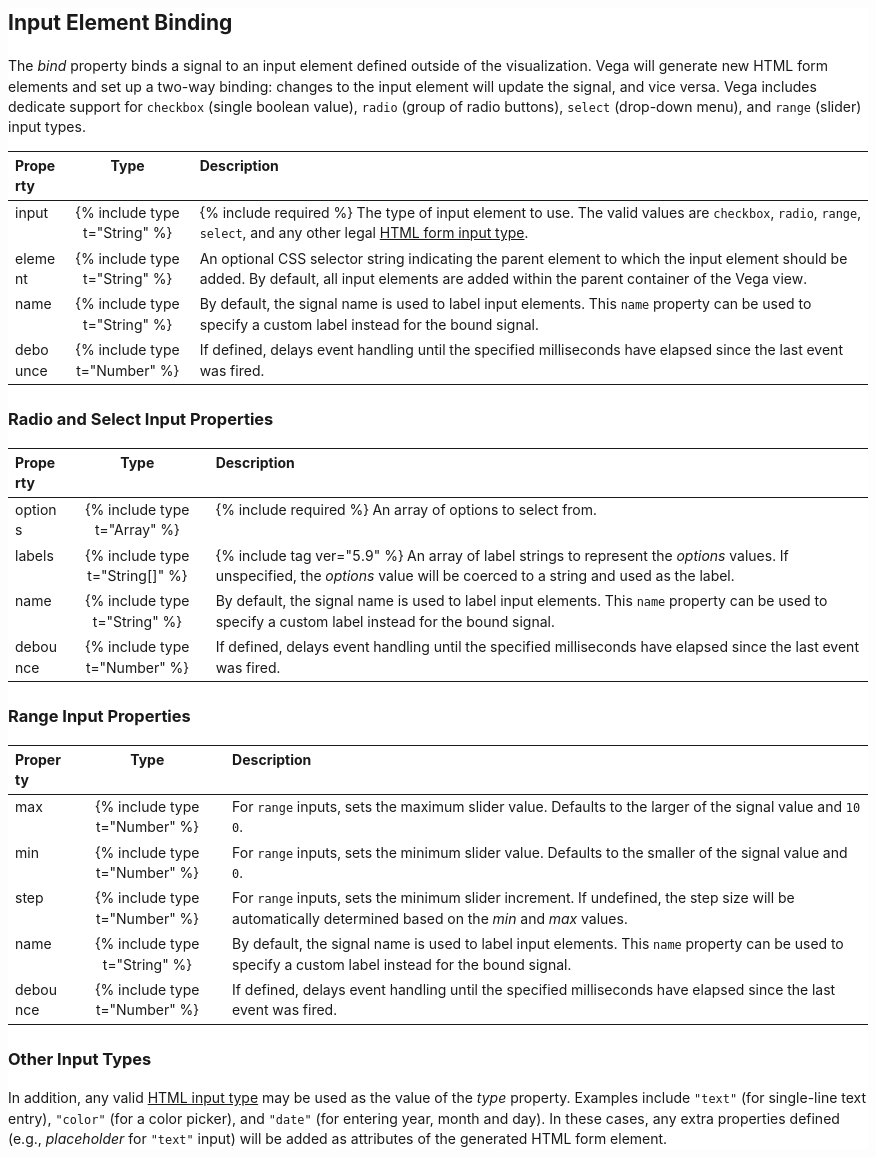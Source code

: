 
## <a name="bind"></a>Input Element Binding

The _bind_ property binds a signal to an input element defined outside of the visualization. Vega will generate new HTML form elements and set up a two-way binding: changes to the input element will update the signal, and vice versa. Vega includes dedicate support for `checkbox` (single boolean value), `radio` (group of radio buttons), `select` (drop-down menu), and `range` (slider) input types.

| Property            | Type                           | Description  |
| :------------------ | :----------------------------: | :------------|
| input               | {% include type t="String" %}  | {% include required %} The type of input element to use. The valid values are `checkbox`, `radio`, `range`, `select`, and any other legal [HTML form input type](https://developer.mozilla.org/en-US/docs/Web/HTML/Element/input).|
| element             | {% include type t="String" %}  | An optional CSS selector string indicating the parent element to which the input element should be added. By default, all input elements are added within the parent container of the Vega view.|
| name                | {% include type t="String" %}  | By default, the signal name is used to label input elements. This `name` property can be used to specify a custom label instead for the bound signal. |
| debounce            | {% include type t="Number" %}  | If defined, delays event handling until the specified milliseconds have elapsed since the last event was fired.|

### Radio and Select Input Properties

| Property            | Type                           | Description  |
| :------------------ | :----------------------------: | :------------|
| options             | {% include type t="Array" %}   | {% include required %} An array of options to select from.|
| labels              | {% include type t="String[]" %}| {% include tag ver="5.9" %} An array of label strings to represent the *options* values. If unspecified, the *options* value will be coerced to a string and used as the label. |
| name                | {% include type t="String" %}  | By default, the signal name is used to label input elements. This `name` property can be used to specify a custom label instead for the bound signal. |
| debounce            | {% include type t="Number" %}  | If defined, delays event handling until the specified milliseconds have elapsed since the last event was fired.|

### Range Input Properties

| Property            | Type                           | Description  |
| :------------------ | :----------------------------: | :------------|
| max                 | {% include type t="Number" %}  | For `range` inputs, sets the maximum slider value. Defaults to the larger of the signal value and `100`.|
| min                 | {% include type t="Number" %}  | For `range` inputs, sets the minimum slider value. Defaults to the smaller of the signal value and `0`.|
| step                | {% include type t="Number" %}  | For `range` inputs, sets the minimum slider increment. If undefined, the step size will be automatically determined based on the _min_ and _max_ values.|
| name                | {% include type t="String" %}  | By default, the signal name is used to label input elements. This `name` property can be used to specify a custom label instead for the bound signal. |
| debounce            | {% include type t="Number" %}  | If defined, delays event handling until the specified milliseconds have elapsed since the last event was fired.|

### Other Input Types

In addition, any valid [HTML input type](https://developer.mozilla.org/en-US/docs/Web/HTML/Element/input) may be used as the value of the _type_ property. Examples include `"text"` (for single-line text entry), `"color"` (for a color picker), and `"date"` (for entering year, month and day).
In these cases, any extra properties defined (e.g., _placeholder_ for `"text"` input) will be added as attributes of the generated HTML form element.

